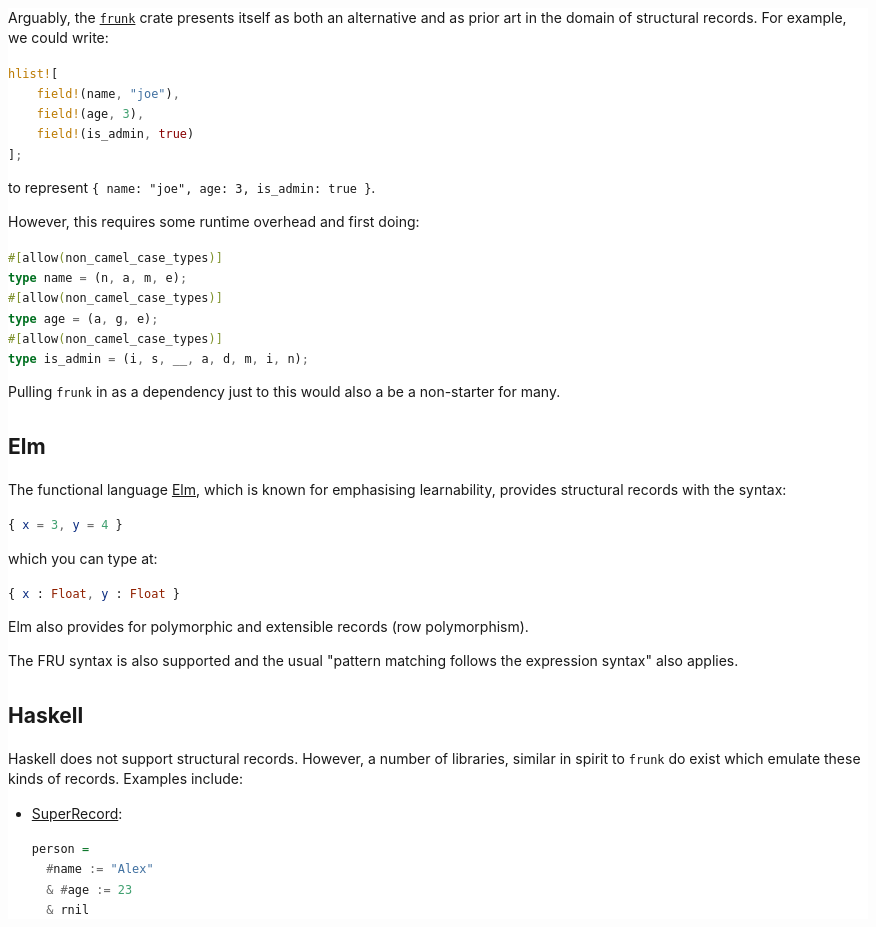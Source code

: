 [`frunk`]: https://docs.rs/frunk/0.2.2/frunk/index.html

Arguably, the [`frunk`] crate presents itself as both an alternative and as
prior art in the domain of structural records. For example, we could write:

```rust
hlist![
    field!(name, "joe"),
    field!(age, 3),
    field!(is_admin, true)
];
```

to represent `{ name: "joe", age: 3, is_admin: true }`.

However, this requires some runtime overhead and first doing:

```rust
#[allow(non_camel_case_types)]
type name = (n, a, m, e);
#[allow(non_camel_case_types)]
type age = (a, g, e);
#[allow(non_camel_case_types)]
type is_admin = (i, s, __, a, d, m, i, n);
```

Pulling `frunk` in as a dependency just to this would also a be a non-starter
for many.

## Elm

[Elm]: https://elm-lang.org/docs/records

The functional language [Elm], which is known for emphasising learnability,
provides structural records with the syntax:

```elm
{ x = 3, y = 4 }
```

which you can type at:

```elm
{ x : Float, y : Float }
```

Elm also provides for polymorphic and extensible records (row polymorphism).

The FRU syntax is also supported and the usual "pattern matching follows
the expression syntax" also applies.

## Haskell

Haskell does not support structural records.
However, a number of libraries, similar in spirit to `frunk` do exist
which emulate these kinds of records. Examples include:

[SuperRecord]: https://www.athiemann.net/2017/07/02/superrecord.html

+ [SuperRecord]:

  ```haskell
  person =
    #name := "Alex"
    & #age := 23
    & rnil
  ```


[summary]: #summary
[motivation]: #motivation
[@eternaleye]: https://internals.rust-lang.org/t/pre-rfc-unnamed-struct-types/3872/58
[@kardeiz]: https://internals.rust-lang.org/t/pre-rfc-unnamed-struct-types/3872/65
[@withoutboats]: https://internals.rust-lang.org/t/pre-rfc-unnamed-struct-types/3872/23
[@regexident]: https://internals.rust-lang.org/t/pre-rfc-catching-functions/6505/188
[guide-level-explanation]: #guide-level-explanation
[structural typing]: https://en.wikipedia.org/wiki/Structural_type_system
[nominal typing]: https://en.wikipedia.org/wiki/Nominal_type_system
[product type]: https://en.wikipedia.org/wiki/Product_type
[record type]: https://en.wikipedia.org/wiki/Record_(computer_science)
[tuples]: https://doc.rust-lang.org/std/primitive.tuple.html
[RFC 2451]: https://github.com/rust-lang/rfcs/pull/2451
[reference-level-explanation]: #reference-level-explanation
[grammar]: #grammar
[drawbacks]: #drawbacks
[RFC 2544]: https://github.com/rust-lang/rfcs/pull/2544
[rationale-and-alternatives]: #rationale-and-alternatives
[@pcwalton]: https://internals.rust-lang.org/t/why-were-structural-records-removed/1553/2
[prior-art]: #prior-art
[unresolved-questions]: #unresolved-questions
[future-possibilities]: #future-possibilities
[@retep998]: https://internals.rust-lang.org/t/pre-rfc-unnamed-struct-types/3872/25
[@retep998_2]: https://internals.rust-lang.org/t/pre-rfc-unnamed-struct-types/3872/46
[RFC 2529]: https://github.com/rust-lang/rfcs/pull/2529
[OverloadedRecordFields]: https://github.com/ghc-proposals/ghc-proposals/pull/6